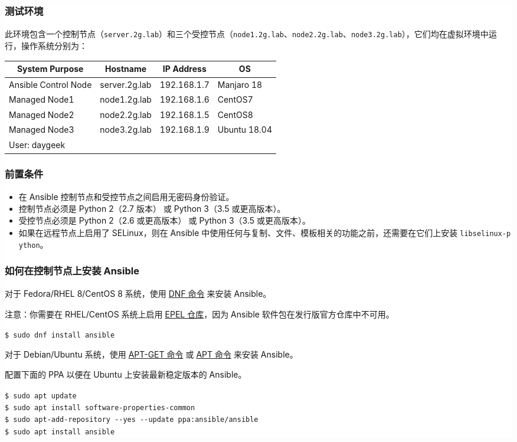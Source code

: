 
### 测试环境


此环境包含一个控制节点（`server.2g.lab`）和三个受控节点（`node1.2g.lab`、`node2.2g.lab`、`node3.2g.lab`），它们均在虚拟环境中运行，操作系统分别为：




| System Purpose | Hostname | IP Address | OS |
| --- | --- | --- | --- |
| Ansible Control Node | server.2g.lab | 192.168.1.7 | Manjaro 18 |
| Managed Node1 | node1.2g.lab | 192.168.1.6 | CentOS7 |
| Managed Node2 | node2.2g.lab | 192.168.1.5 | CentOS8 |
| Managed Node3 | node3.2g.lab | 192.168.1.9 | Ubuntu 18.04 |
| User: daygeek |  |  |  |


### 前置条件


* 在 Ansible 控制节点和受控节点之间启用无密码身份验证。
* 控制节点必须是 Python 2（2.7 版本） 或 Python 3（3.5 或更高版本）。
* 受控节点必须是 Python 2（2.6 或更高版本） 或 Python 3（3.5 或更高版本）。
* 如果在远程节点上启用了 SELinux，则在 Ansible 中使用任何与复制、文件、模板相关的功能之前，还需要在它们上安装 `libselinux-python`。


### 如何在控制节点上安装 Ansible


对于 Fedora/RHEL 8/CentOS 8 系统，使用 [DNF 命令](https://www.2daygeek.com/linux-dnf-command-examples-manage-packages-fedora-centos-rhel-systems/) 来安装 Ansible。


注意：你需要在 RHEL/CentOS 系统上启用 [EPEL 仓库](https://www.2daygeek.com/install-enable-epel-repository-on-rhel-centos-oracle-linux/)，因为 Ansible 软件包在发行版官方仓库中不可用。



```
$ sudo dnf install ansible

```

对于 Debian/Ubuntu 系统，使用 [APT-GET 命令](https://www.2daygeek.com/apt-get-apt-cache-command-examples-manage-packages-debian-ubuntu-systems/) 或 [APT 命令](https://www.2daygeek.com/apt-command-examples-manage-packages-debian-ubuntu-systems/) 来安装 Ansible。


配置下面的 PPA 以便在 Ubuntu 上安装最新稳定版本的 Ansible。



```
$ sudo apt update
$ sudo apt install software-properties-common
$ sudo apt-add-repository --yes --update ppa:ansible/ansible
$ sudo apt install ansible

```
